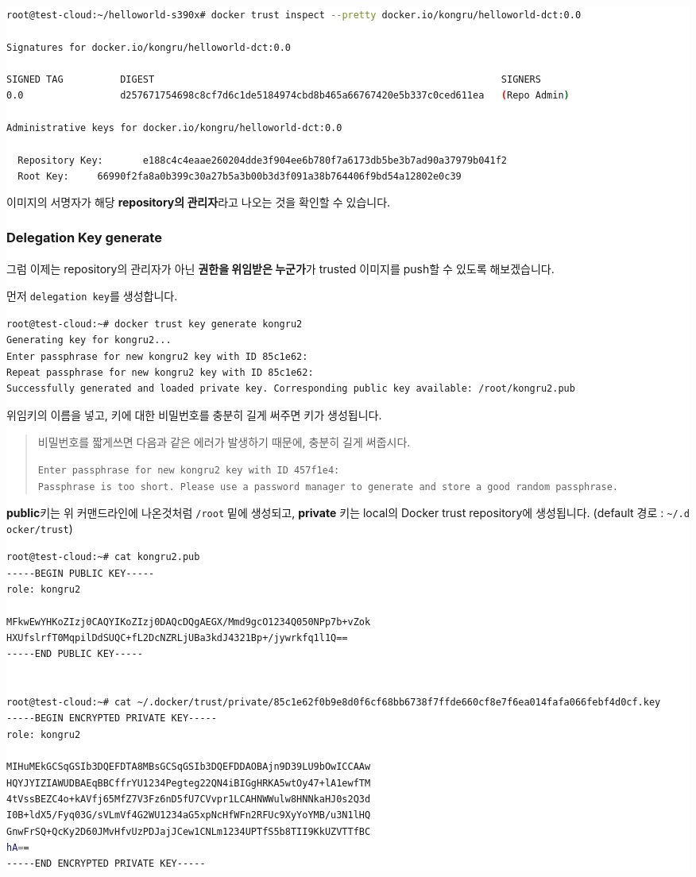 ~~~sh
root@test-cloud:~/helloworld-s390x# docker trust inspect --pretty docker.io/kongru/helloworld-dct:0.0

Signatures for docker.io/kongru/helloworld-dct:0.0

SIGNED TAG          DIGEST                                                             SIGNERS
0.0                 d257671754698c8cf7d6c1de5184974cbd8b465a66767420e5b337c0ced611ea   (Repo Admin)

Administrative keys for docker.io/kongru/helloworld-dct:0.0

  Repository Key:       e188c4c4eaae260204dde3f904ee6b780f7a6173db5be3b7ad90a37979b041f2
  Root Key:     66990f2fa8a0b399c30a27b5a3b00b3d3f091a38b764406f9bd54a12802e0c39
~~~

이미지의 서명자가 해당 **repository의 관리자**라고 나오는 것을 확인할 수 있습니다.  


### Delegation Key generate
그럼 이제는 repository의 관리자가 아닌 **권한을 위임받은 누군가**가 trusted 이미지를 push할 수 있도록 해보겠습니다.  

먼저 `delegation key`를 생성합니다.  
~~~sh
root@test-cloud:~# docker trust key generate kongru2
Generating key for kongru2...
Enter passphrase for new kongru2 key with ID 85c1e62:
Repeat passphrase for new kongru2 key with ID 85c1e62:
Successfully generated and loaded private key. Corresponding public key available: /root/kongru2.pub
~~~

위임키의 이름을 넣고, 키에 대한 비밀번호를 충분히 길게 써주면 키가 생성됩니다.  

>비밀번호를 짧게쓰면 다음과 같은 에러가 발생하기 때문에, 충분히 길게 써줍시다.   
>~~~sh
>Enter passphrase for new kongru2 key with ID 457f1e4:
>Passphrase is too short. Please use a password manager to generate and store a good random passphrase.
>~~~
>

**public**키는 위 커맨드라인에 나온것처럼 `/root` 밑에 생성되고, **private** 키는 local의 Docker trust repository에 생성됩니다. (default 경로 : `~/.docker/trust`)

~~~sh
root@test-cloud:~# cat kongru2.pub
-----BEGIN PUBLIC KEY-----
role: kongru2

MFkwEwYHKoZIzj0CAQYIKoZIzj0DAQcDQgAEGX/Mmd9gcO1234Q050NPp7b+vZok
HXUfslrfT0MqpilDdSUQC+fL2DcNZRLjUBa3kdJ4321Bp+/jywrkfq1l1Q==
-----END PUBLIC KEY-----


root@test-cloud:~# cat ~/.docker/trust/private/85c1e62f0b9e8d0f6cf68bb6738f7ffde660cf8e7f6ea014fafa066febf4d0cf.key
-----BEGIN ENCRYPTED PRIVATE KEY-----
role: kongru2

MIHuMEkGCSqGSIb3DQEFDTA8MBsGCSqGSIb3DQEFDDAOBAjn9D39LU9bOwICCAAw
HQYJYIZIAWUDBAEqBBCffrYU1234Pegteg22QN4iBIGgHRKA5wtOy47+lA1ewfTM
4tVssBEZC4o+kAVfj65MfZ7V3Fz6nD5fU7CVvpr1LCAHNWWulw8HNNkaHJ0s2Q3d
I0B+ldX5/Fyq03G/sVLmVf4G2WU1234aG5xpNcHfWFn2RFUc9XyYoYMB/u3N1lHQ
GnwFrSQ+QcKy2D60JMvHfvUzPDJajJCew1CNLm1234UPTfS5b8TII9KkUZVTTfBC
hA==
-----END ENCRYPTED PRIVATE KEY-----
~~~